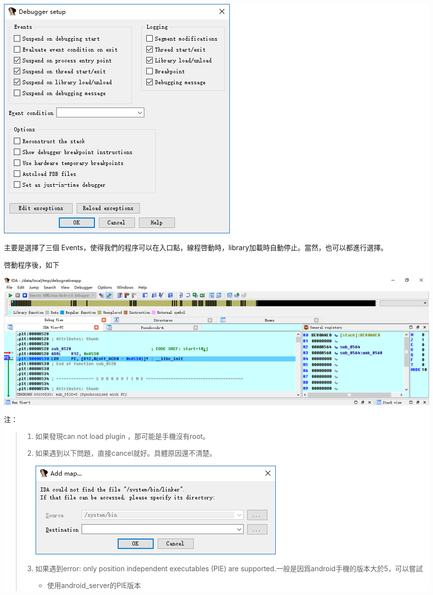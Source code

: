 ![](./figure/debug_run_setup.png)

主要是選擇了三個 Events，使得我們的程序可以在入口點，線程啓動時，library加載時自動停止。當然，也可以都進行選擇。

啓動程序後，如下

![](./figure/debug_run_run.png)

注：

> 1. 如果發現can not load plugin ，那可能是手機沒有root。
>
> 2. 如果遇到以下問題，直接cancel就好。具體原因還不清楚。
>
>    ![](./figure/debug_run_linker.png)
>
> 3. 如果遇到error: only position independent executables (PIE) are supported.一般是因爲android手機的版本大於5，可以嘗試
>
>    - 使用android_server的PIE版本